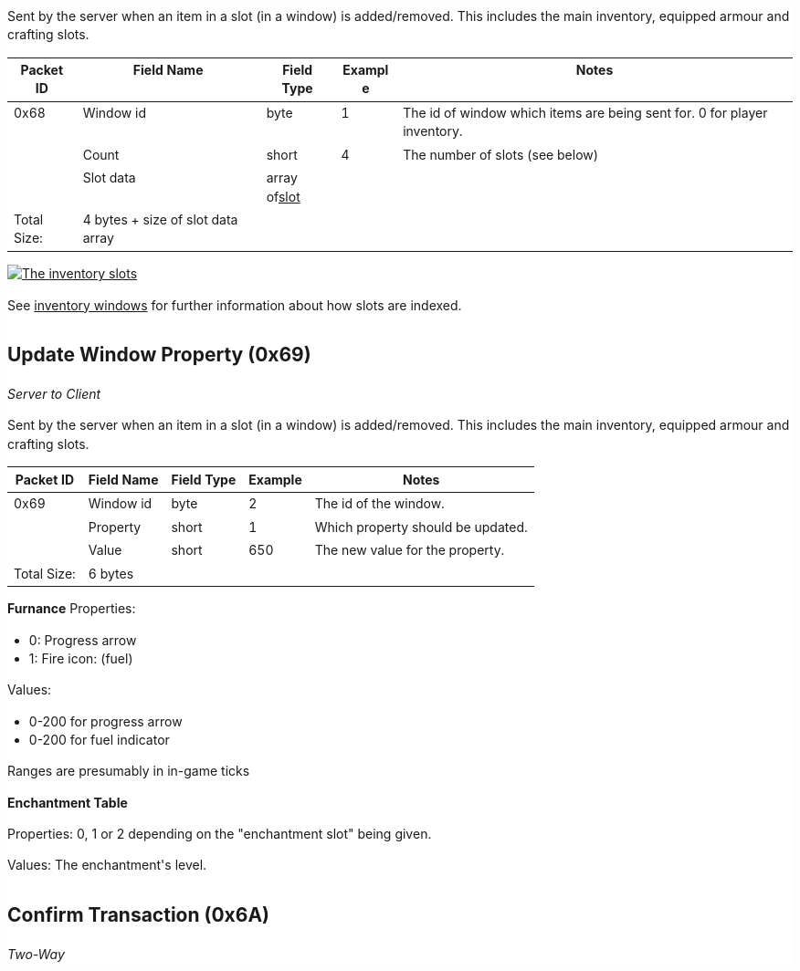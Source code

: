 Sent by the server when an item in a slot (in a window) is added/removed. This includes the main inventory, equipped armour and crafting slots. 


Packet ID   | Field Name | Field Type                | Example | Notes
------------|------------|---------------------------|---------|---------------------
0x68        | Window id  | byte                      | 1       | The id of window which items are being sent for. 0 for player inventory.  
            | Count      | short                     | 4       | The number of slots (see below)  
            | Slot data  | array of[slot](Slot_Data) |         | 
Total Size: | 4 bytes + size of slot data array 

[![The inventory slots](images/Inventory-slots-small.png)](images/Inventory-slots.png)

See [inventory windows](Inventory#Windows) for further information about how slots are indexed.


Update Window Property (0x69)
----------------
*Server to Client*


Sent by the server when an item in a slot (in a window) is added/removed. This includes the main inventory, equipped armour and crafting slots. 


Packet ID   | Field Name | Field Type | Example | Notes
------------|------------|------------|---------|---------------------
0x69        | Window id  | byte       | 2       | The id of the window. 
            | Property   | short      | 1       | Which property should be updated. 
            | Value      | short      | 650     | The new value for the property. 
Total Size: | 6 bytes

**Furnance**
Properties:

- 0: Progress arrow
- 1: Fire icon: (fuel)

Values:

- 0-200 for progress arrow
- 0-200 for fuel indicator

Ranges are presumably in in-game ticks 

**Enchantment Table** 

Properties: 0, 1 or 2 depending on the "enchantment slot" being given. 

Values: The enchantment's level. 


Confirm Transaction (0x6A) 
----------------
*Two-Way*
